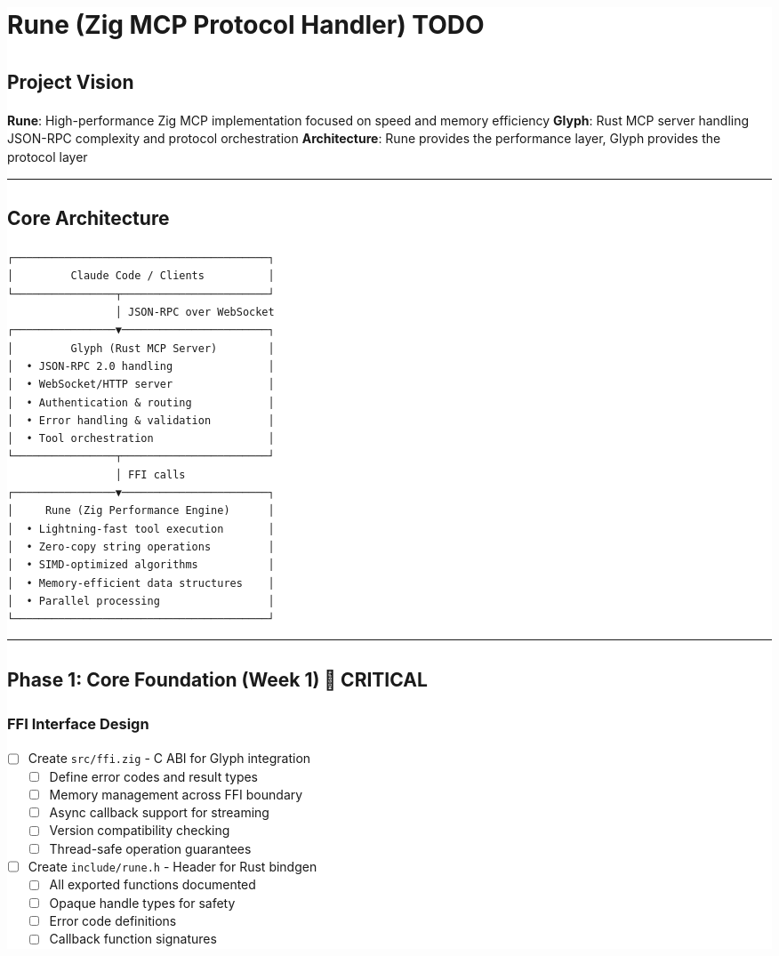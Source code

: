 # Rune (Zig MCP Protocol Handler) TODO

## Project Vision
**Rune**: High-performance Zig MCP implementation focused on speed and memory efficiency
**Glyph**: Rust MCP server handling JSON-RPC complexity and protocol orchestration
**Architecture**: Rune provides the performance layer, Glyph provides the protocol layer

---

## Core Architecture
```
┌────────────────────────────────────────┐
│         Claude Code / Clients          │
└────────────────┬───────────────────────┘
                 │ JSON-RPC over WebSocket
┌────────────────▼───────────────────────┐
│         Glyph (Rust MCP Server)        │
│  • JSON-RPC 2.0 handling               │
│  • WebSocket/HTTP server               │
│  • Authentication & routing            │
│  • Error handling & validation         │
│  • Tool orchestration                  │
└────────────────┬───────────────────────┘
                 │ FFI calls
┌────────────────▼───────────────────────┐
│     Rune (Zig Performance Engine)      │
│  • Lightning-fast tool execution       │
│  • Zero-copy string operations         │
│  • SIMD-optimized algorithms           │
│  • Memory-efficient data structures    │
│  • Parallel processing                 │
└────────────────────────────────────────┘
```

---

## Phase 1: Core Foundation (Week 1) 🔴 CRITICAL

### FFI Interface Design
- [ ] Create `src/ffi.zig` - C ABI for Glyph integration
  - [ ] Define error codes and result types
  - [ ] Memory management across FFI boundary
  - [ ] Async callback support for streaming
  - [ ] Version compatibility checking
  - [ ] Thread-safe operation guarantees
- [ ] Create `include/rune.h` - Header for Rust bindgen
  - [ ] All exported functions documented
  - [ ] Opaque handle types for safety
  - [ ] Error code definitions
  - [ ] Callback function signatures
